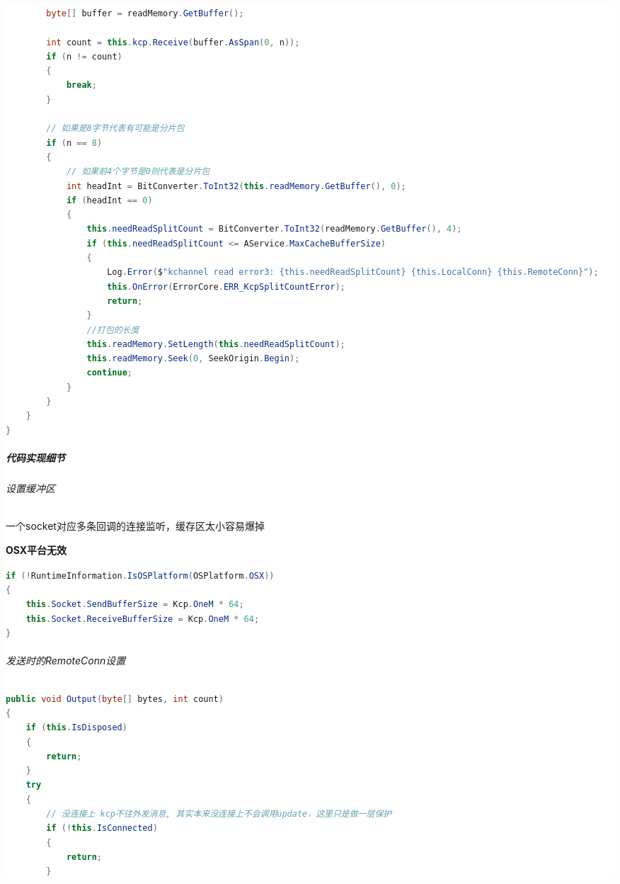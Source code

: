 ```c#
        byte[] buffer = readMemory.GetBuffer();

        int count = this.kcp.Receive(buffer.AsSpan(0, n));
        if (n != count)
        {
            break;
        }

        // 如果是8字节代表有可能是分片包
        if (n == 8)
        {
            // 如果前4个字节是0则代表是分片包
            int headInt = BitConverter.ToInt32(this.readMemory.GetBuffer(), 0);
            if (headInt == 0)
            {
                this.needReadSplitCount = BitConverter.ToInt32(readMemory.GetBuffer(), 4);
                if (this.needReadSplitCount <= AService.MaxCacheBufferSize)
                {
                    Log.Error($"kchannel read error3: {this.needReadSplitCount} {this.LocalConn} {this.RemoteConn}");
                    this.OnError(ErrorCore.ERR_KcpSplitCountError);
                    return;
                }
                //打包的长度
                this.readMemory.SetLength(this.needReadSplitCount);
                this.readMemory.Seek(0, SeekOrigin.Begin);
                continue;
            }
        }
    }
}
```

##### 代码实现细节

###### 设置缓冲区

一个socket对应多条回调的连接监听，缓存区太小容易爆掉

**OSX平台无效**

```c#
if (!RuntimeInformation.IsOSPlatform(OSPlatform.OSX))
{
    this.Socket.SendBufferSize = Kcp.OneM * 64;
    this.Socket.ReceiveBufferSize = Kcp.OneM * 64;
}
```

###### 发送时的RemoteConn设置

```c#
public void Output(byte[] bytes, int count)
{
    if (this.IsDisposed)
    {
        return;
    }
    try
    {           
        // 没连接上 kcp不往外发消息, 其实本来没连接上不会调用update，这里只是做一层保护
        if (!this.IsConnected)
        {
            return;
        }

```